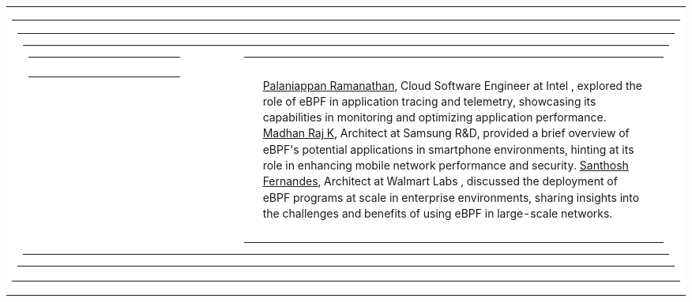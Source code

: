 <tr class="mceRow">
<td style="background-position: center; background-repeat: no-repeat; background-size: cover;" valign="top">
<table border="0" width="100%" cellspacing="0" cellpadding="0">
<tbody>
<tr>
<td class="mceColumn" colspan="12" valign="top" width="100%" data-block-id="-49">
<table border="0" width="100%" cellspacing="0" cellpadding="0">
<tbody>
<tr>
<td valign="top">
<table border="0" width="100%" cellspacing="0" cellpadding="0" align="center" data-block-id="626">
<tbody>
<tr class="mceRow">
<td style="background-position: center; background-repeat: no-repeat; background-size: cover; padding-top: 0px; padding-bottom: 0px;" valign="top">
<table style="table-layout: fixed;" border="0" width="100%" cellspacing="24" cellpadding="0"><colgroup><col span="1" width="8.333333333333332%" /><col span="1" width="8.333333333333332%" /><col span="1" width="8.333333333333332%" /><col span="1" width="8.333333333333332%" /><col span="1" width="8.333333333333332%" /><col span="1" width="8.333333333333332%" /><col span="1" width="8.333333333333332%" /><col span="1" width="8.333333333333332%" /><col span="1" width="8.333333333333332%" /><col span="1" width="8.333333333333332%" /><col span="1" width="8.333333333333332%" /><col span="1" width="8.333333333333332%" /></colgroup>
<tbody>
<tr>
<td class="mceColumn" style="padding-top: 0; padding-bottom: 0;" colspan="4" valign="top" width="33.33333333333333%" data-block-id="623">
<table border="0" width="100%" cellspacing="0" cellpadding="0">
<tbody>
<tr>
<td class="mceBlockContainer" style="padding: 12px 0 12px 0;" align="center" valign="top"><img class="imageDropZone mceImage" style="width: 192px; height: auto; max-width: 5184px !important; border: 0; display: block;" src="https://mcusercontent.com/8b62bbd6edbd0ea0ec3a15770/images/47635ffb-3f67-b2ee-945a-7981edaa0301.jpg" alt="" width="192" height="auto" data-block-id="627" /></td>
</tr>
</tbody>
</table>
</td>
<td class="mceColumn" style="padding-top: 0; padding-bottom: 0; margin-bottom: 24px;" colspan="8" valign="top" width="66.66666666666666%" data-block-id="625">
<table border="0" width="100%" cellspacing="0" cellpadding="0">
<tbody>
<tr>
<td class="mceBlockContainer" style="padding: 12px 24px 12px 24px;" valign="top">
<div id="dataBlockId-628" class="mceText" style="width: 100%;" data-block-id="628">
<p class="last-child"><a href="https://www.linkedin.com/in/palaniappan-ramanathan-56908548/" target="_blank">Palaniappan Ramanathan</a>, Cloud Software Engineer at Intel , explored the role of eBPF in application tracing and telemetry, showcasing its capabilities in monitoring and optimizing application performance. <a href="https://www.linkedin.com/in/madhanrajk/" target="_blank">Madhan Raj K</a>, Architect at Samsung R&amp;D, provided a brief overview of eBPF's potential applications in smartphone environments, hinting at its role in enhancing mobile network performance and security. <a href="https://www.linkedin.com/in/santhosh-fernandes/" target="_blank">Santhosh Fernandes</a>, Architect at Walmart Labs , discussed the deployment of eBPF programs at scale in enterprise environments, sharing insights into the challenges and benefits of using eBPF in large-scale networks.</p>
</div>
</td>
</tr>
</tbody>
</table>
</td>
</tr>
</tbody>
</table>
</td>
</tr>
</tbody>